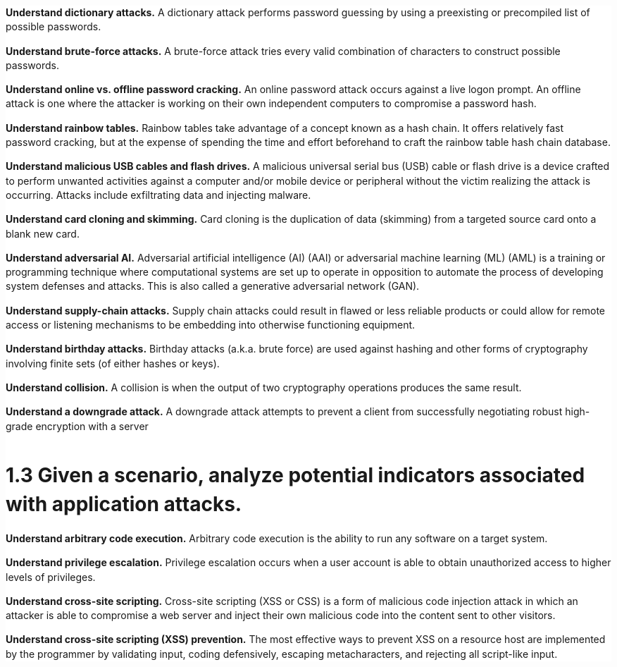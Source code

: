 **Understand dictionary attacks.** A dictionary attack performs password guessing by using
a preexisting or precompiled list of possible passwords.

**Understand brute-force attacks.** A brute-force attack tries every valid combination of
characters to construct possible passwords.

**Understand online vs. offline password cracking.** An online password attack occurs
against a live logon prompt. An offline attack is one where the attacker is working on their
own independent computers to compromise a password hash.

**Understand rainbow tables.** Rainbow tables take advantage of a concept known as a hash
chain. It offers relatively fast password cracking, but at the expense of spending the time
and effort beforehand to craft the rainbow table hash chain database.

**Understand malicious USB cables and flash drives.** A malicious universal serial bus (USB)
cable or flash drive is a device crafted to perform unwanted activities against a computer
and/or mobile device or peripheral without the victim realizing the attack is occurring.
Attacks include exfiltrating data and injecting malware.

**Understand card cloning and skimming.** Card cloning is the duplication of data
(skimming) from a targeted source card onto a blank new card.

**Understand adversarial AI.** Adversarial artificial intelligence (AI) (AAI) or adversarial
machine learning (ML) (AML) is a training or programming technique where computational systems are set up to operate in opposition to automate the process of developing
system defenses and attacks. This is also called a generative adversarial network (GAN).

**Understand supply-chain attacks.** Supply chain attacks could result in flawed or less reliable products or could allow for remote access or listening mechanisms to be embedding
into otherwise functioning equipment.

**Understand birthday attacks.** Birthday attacks (a.k.a. brute force) are used against hashing
and other forms of cryptography involving finite sets (of either hashes or keys).

**Understand collision.** A collision is when the output of two cryptography operations produces the same result.

**Understand a downgrade attack.** A downgrade attack attempts to prevent a client from
successfully negotiating robust high-grade encryption with a server

# 1.3 Given a scenario, analyze potential indicators associated with application attacks.

**Understand arbitrary code execution.** Arbitrary code execution is the ability to run any
software on a target system.

**Understand privilege escalation.** Privilege escalation occurs when a user account is able to
obtain unauthorized access to higher levels of privileges.

**Understand cross-site scripting.** Cross-site scripting (XSS or CSS) is a form of malicious
code injection attack in which an attacker is able to compromise a web server and inject
their own malicious code into the content sent to other visitors.

**Understand cross-site scripting (XSS) prevention.** The most effective ways to prevent XSS
on a resource host are implemented by the programmer by validating input, coding defensively, escaping metacharacters, and rejecting all script-like input.
